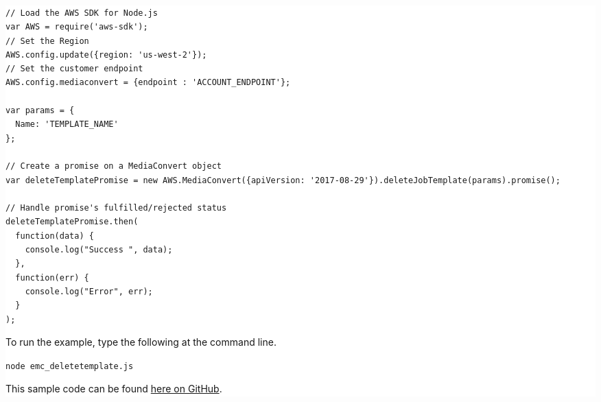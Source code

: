 ```
// Load the AWS SDK for Node.js
var AWS = require('aws-sdk');
// Set the Region
AWS.config.update({region: 'us-west-2'});
// Set the customer endpoint
AWS.config.mediaconvert = {endpoint : 'ACCOUNT_ENDPOINT'};

var params = {
  Name: 'TEMPLATE_NAME'
};

// Create a promise on a MediaConvert object
var deleteTemplatePromise = new AWS.MediaConvert({apiVersion: '2017-08-29'}).deleteJobTemplate(params).promise();

// Handle promise's fulfilled/rejected status
deleteTemplatePromise.then(
  function(data) {
    console.log("Success ", data);
  },
  function(err) {
    console.log("Error", err);
  }
);
```

To run the example, type the following at the command line\.

```
node emc_deletetemplate.js
```

This sample code can be found [here on GitHub](https://github.com/awsdocs/aws-doc-sdk-examples/blob/master/javascript/example_code/mediaconvert/emc_deletetemplate.js)\.